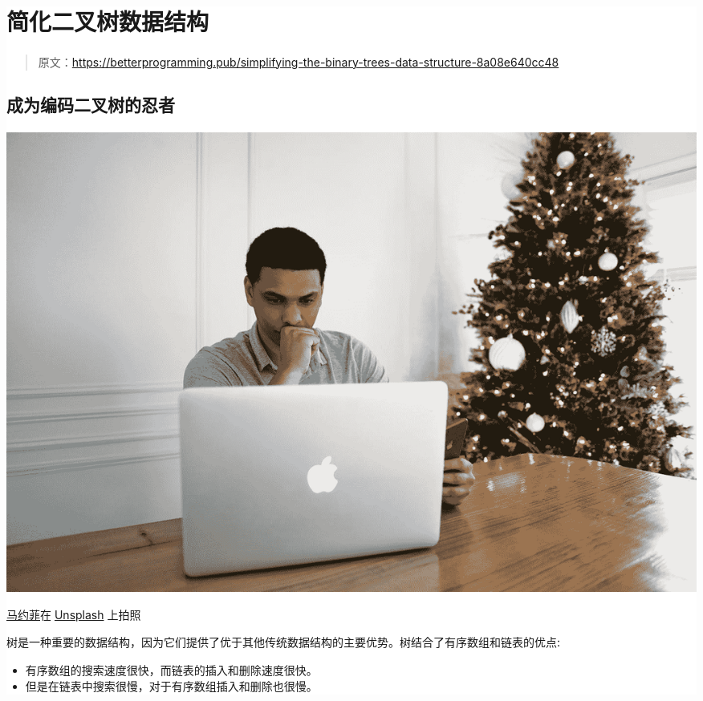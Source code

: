 # 简化二叉树数据结构

> 原文：<https://betterprogramming.pub/simplifying-the-binary-trees-data-structure-8a08e640cc48>

## 成为编码二叉树的忍者

![](img/03ba51ae07a4b258ce96f0781267ca3d.png)

[马约菲](https://unsplash.com/@mayofi?utm_source=medium&utm_medium=referral)在 [Unsplash](https://unsplash.com?utm_source=medium&utm_medium=referral) 上拍照

树是一种重要的数据结构，因为它们提供了优于其他传统数据结构的主要优势。树结合了有序数组和链表的优点:

*   有序数组的搜索速度很快，而链表的插入和删除速度很快。
*   但是在链表中搜索很慢，对于有序数组插入和删除也很慢。
